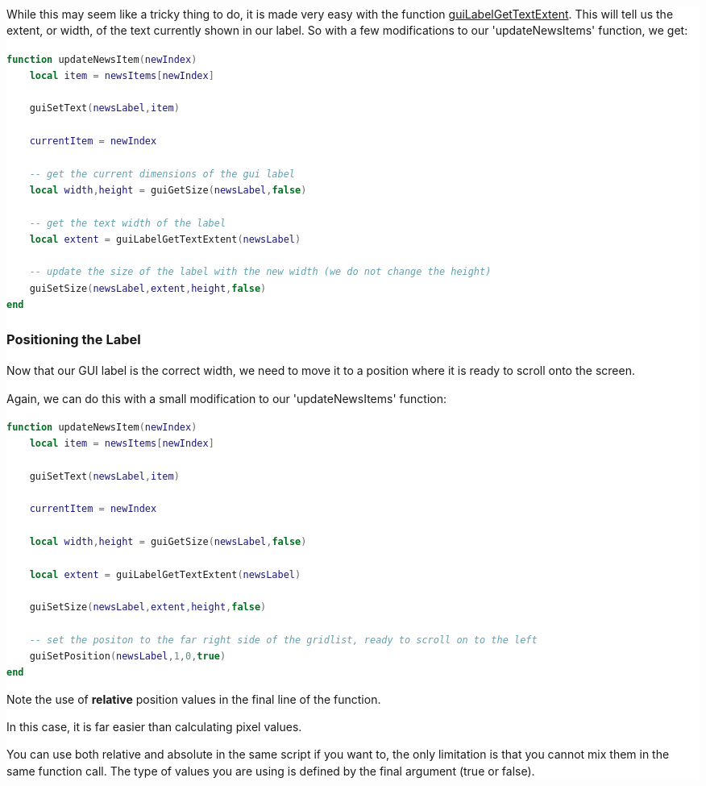 While this may seem like a tricky thing to do, it is made very easy with the function [guiLabelGetTextExtent](/docs/guiLabelGetTextExtent.md "wikilink"). This will tell us the extent, or width, of the text currently shown in our label. So with a few modifications to our 'updateNewsItems' function, we get:

``` lua
function updateNewsItem(newIndex)
    local item = newsItems[newIndex]
    
    guiSetText(newsLabel,item)
    
    currentItem = newIndex
    
    -- get the current dimensions of the gui label
    local width,height = guiGetSize(newsLabel,false)
    
    -- get the text width of the label
    local extent = guiLabelGetTextExtent(newsLabel)
    
    -- update the size of the label with the new width (we do not change the height)
    guiSetSize(newsLabel,extent,height,false)
end
```

### Positioning the Label

Now that our GUI label is the correct width, we need to move it to a position where it is ready to scroll onto the screen.

Again, we can do this with a small modification to our 'updateNewsItems' function:

``` lua
function updateNewsItem(newIndex)
    local item = newsItems[newIndex]
    
    guiSetText(newsLabel,item)
    
    currentItem = newIndex
    
    local width,height = guiGetSize(newsLabel,false)
    
    local extent = guiLabelGetTextExtent(newsLabel)
    
    guiSetSize(newsLabel,extent,height,false)
    
    -- set the positon to the far right side of the gridlist, ready to scroll on to the left
    guiSetPosition(newsLabel,1,0,true)
end
```

Note the use of **relative** position values in the final line of the function.

In this case, it is far easier than calculating pixel values.

You can use both relative and absolute in the same script if you want to, the only limitation is that you cannot mix them in the same function call. The type of values you are using is defined by the final argument (true or false).
